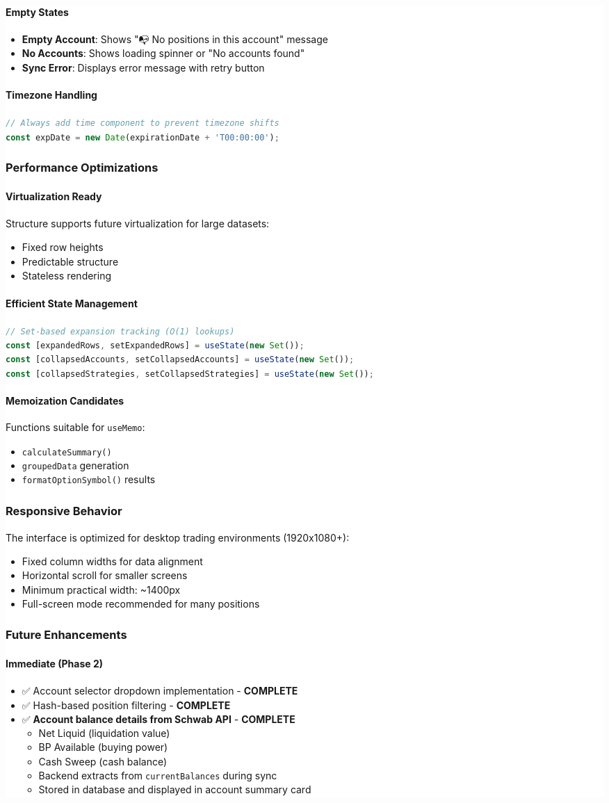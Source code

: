 #### Empty States
- **Empty Account**: Shows "📭 No positions in this account" message
- **No Accounts**: Shows loading spinner or "No accounts found"
- **Sync Error**: Displays error message with retry button

#### Timezone Handling
```javascript
// Always add time component to prevent timezone shifts
const expDate = new Date(expirationDate + 'T00:00:00');
```

### Performance Optimizations

#### Virtualization Ready
Structure supports future virtualization for large datasets:
- Fixed row heights
- Predictable structure
- Stateless rendering

#### Efficient State Management
```javascript
// Set-based expansion tracking (O(1) lookups)
const [expandedRows, setExpandedRows] = useState(new Set());
const [collapsedAccounts, setCollapsedAccounts] = useState(new Set());
const [collapsedStrategies, setCollapsedStrategies] = useState(new Set());
```

#### Memoization Candidates
Functions suitable for `useMemo`:
- `calculateSummary()`
- `groupedData` generation
- `formatOptionSymbol()` results

### Responsive Behavior

The interface is optimized for desktop trading environments (1920x1080+):
- Fixed column widths for data alignment
- Horizontal scroll for smaller screens
- Minimum practical width: ~1400px
- Full-screen mode recommended for many positions

### Future Enhancements

#### Immediate (Phase 2)
- ✅ Account selector dropdown implementation - **COMPLETE**
- ✅ Hash-based position filtering - **COMPLETE**
- ✅ **Account balance details from Schwab API** - **COMPLETE**
  - Net Liquid (liquidation value)
  - BP Available (buying power)
  - Cash Sweep (cash balance)
  - Backend extracts from `currentBalances` during sync
  - Stored in database and displayed in account summary card
